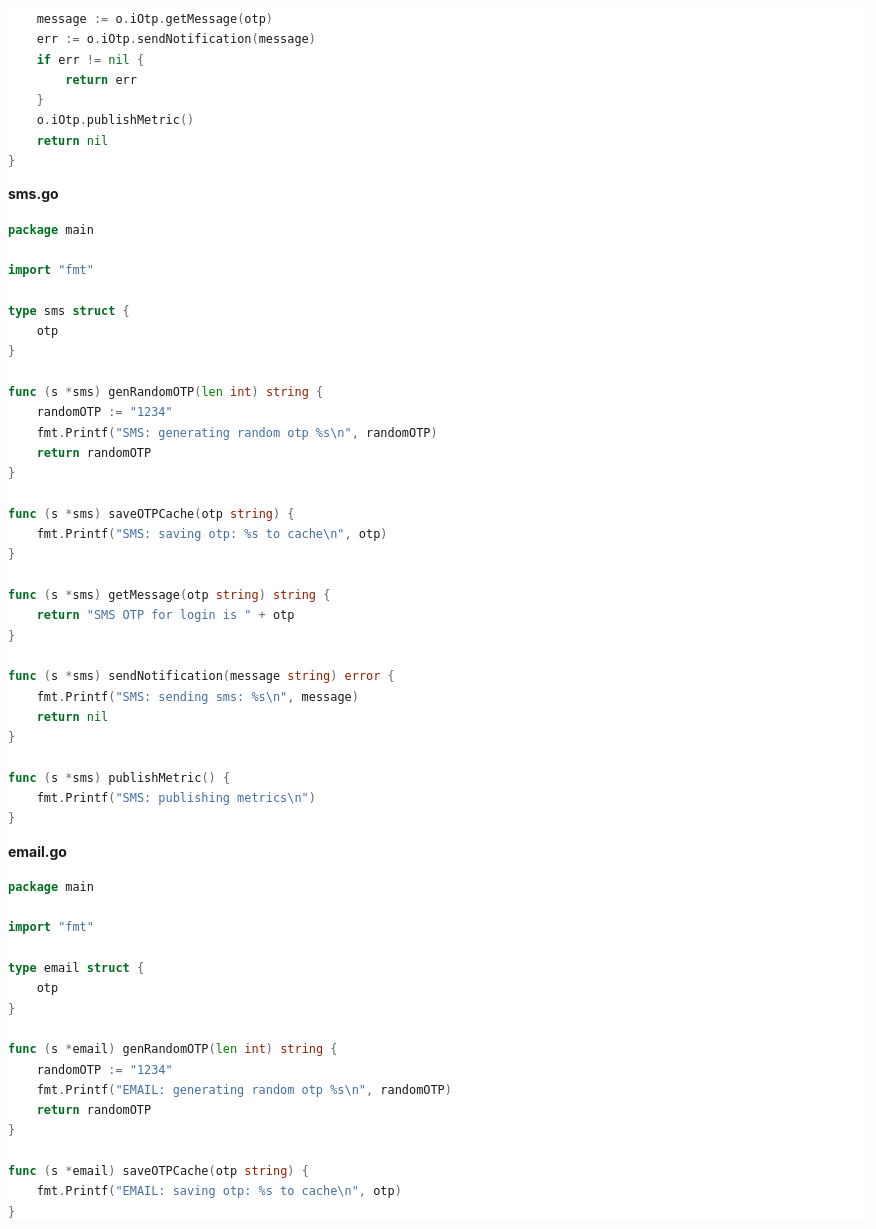 ```go
    message := o.iOtp.getMessage(otp)
    err := o.iOtp.sendNotification(message)
    if err != nil {
        return err
    }
    o.iOtp.publishMetric()
    return nil
}
```

**sms.go**

```go
package main

import "fmt"

type sms struct {
    otp
}

func (s *sms) genRandomOTP(len int) string {
    randomOTP := "1234"
    fmt.Printf("SMS: generating random otp %s\n", randomOTP)
    return randomOTP
}

func (s *sms) saveOTPCache(otp string) {
    fmt.Printf("SMS: saving otp: %s to cache\n", otp)
}

func (s *sms) getMessage(otp string) string {
    return "SMS OTP for login is " + otp
}

func (s *sms) sendNotification(message string) error {
    fmt.Printf("SMS: sending sms: %s\n", message)
    return nil
}

func (s *sms) publishMetric() {
    fmt.Printf("SMS: publishing metrics\n")
}
```

**email.go**

```go
package main

import "fmt"

type email struct {
    otp
}

func (s *email) genRandomOTP(len int) string {
    randomOTP := "1234"
    fmt.Printf("EMAIL: generating random otp %s\n", randomOTP)
    return randomOTP
}

func (s *email) saveOTPCache(otp string) {
    fmt.Printf("EMAIL: saving otp: %s to cache\n", otp)
}
```